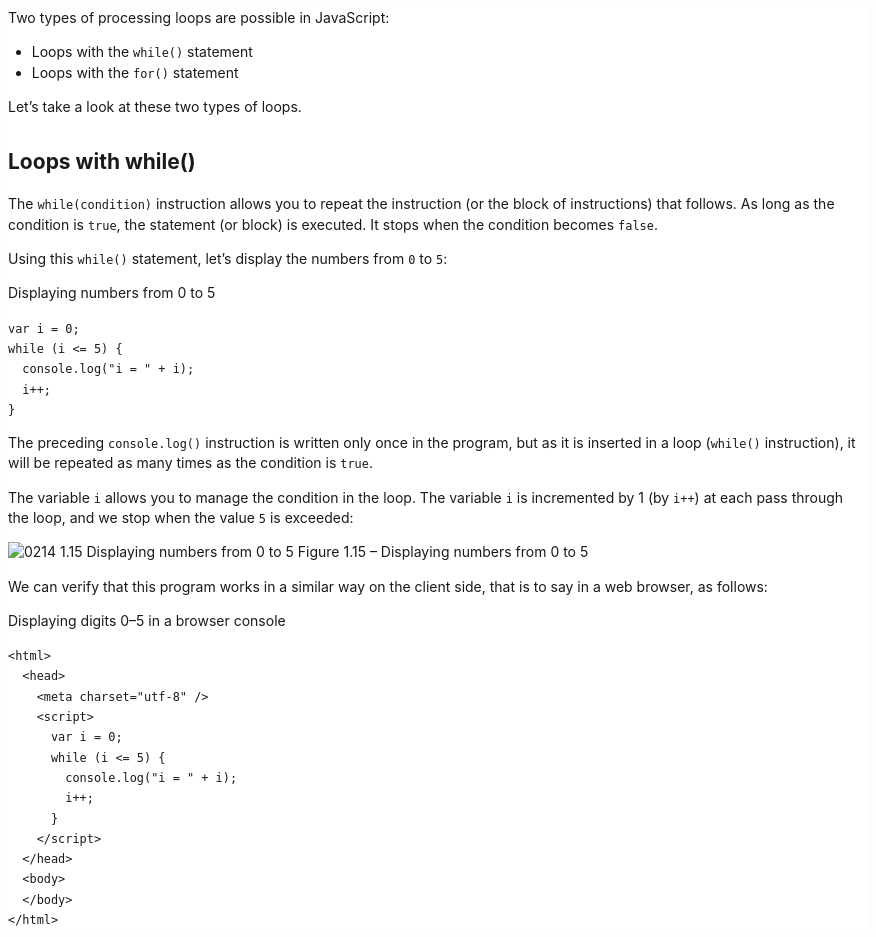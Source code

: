 Two types of processing loops are possible in JavaScript:

- Loops with the `while()` statement
- Loops with the `for()` statement

Let’s take a look at these two types of loops.

## Loops with while()

The `while(condition)` instruction allows you to repeat the instruction (or the block of instructions) that follows. As long as the condition is `true`, the statement (or block) is executed. It stops when the condition becomes `false`.

Using this `while()` statement, let’s display the numbers from `0` to `5`:

Displaying numbers from 0 to 5

```
var i = 0;
while (i <= 5) {
  console.log("i = " + i);
  i++;
}
```

The preceding `console.log()` instruction is written only once in the program, but as it is inserted in a loop (`while()` instruction), it will be repeated as many times as the condition is `true`.

The variable `i` allows you to manage the condition in the loop. The variable `i` is incremented by 1 (by `i++`) at each pass through the loop, and we stop when the value `5` is exceeded:

![ 0214 1.15 Displaying numbers from 0 to 5 ](/packtpub/javascript_from_frontend_to_backend_img/0214_1.15_displaying_numbers_from_0_to_5.webp
)
Figure 1.15 – Displaying numbers from 0 to 5

We can verify that this program works in a similar way on the client side, that is to say in a web browser, as follows:

Displaying digits 0–5 in a browser console

```
<html>
  <head>
    <meta charset="utf-8" />
    <script>
      var i = 0;
      while (i <= 5) {
        console.log("i = " + i);
        i++;
      }
    </script>
  </head>
  <body>
  </body>
</html>
```
